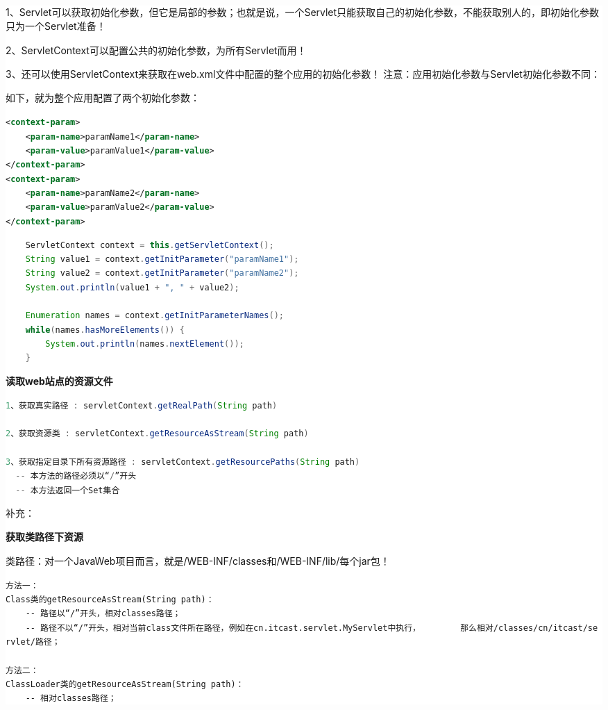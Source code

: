 1、Servlet可以获取初始化参数，但它是局部的参数；也就是说，一个Servlet只能获取自己的初始化参数，不能获取别人的，即初始化参数只为一个Servlet准备！

2、ServletContext可以配置公共的初始化参数，为所有Servlet而用！

3、还可以使用ServletContext来获取在web.xml文件中配置的整个应用的初始化参数！
注意：应用初始化参数与Servlet初始化参数不同：

如下，就为整个应用配置了两个初始化参数：

```xml
<context-param>
	<param-name>paramName1</param-name>
	<param-value>paramValue1</param-value>  	
</context-param>
<context-param>
	<param-name>paramName2</param-name>
	<param-value>paramValue2</param-value>  	
</context-param>
```

```java
	ServletContext context = this.getServletContext();
	String value1 = context.getInitParameter("paramName1");
	String value2 = context.getInitParameter("paramName2");
	System.out.println(value1 + ", " + value2);
		
	Enumeration names = context.getInitParameterNames();
	while(names.hasMoreElements()) {
		System.out.println(names.nextElement());
	}
```



**读取web站点的资源文件**

```java
1、获取真实路径 : servletContext.getRealPath(String path)

2、获取资源类 : servletContext.getResourceAsStream(String path)

3、获取指定目录下所有资源路径 : servletContext.getResourcePaths(String path)
  -- 本方法的路径必须以“/”开头
  -- 本方法返回一个Set集合
```

补充：

**获取类路径下资源**

类路径：对一个JavaWeb项目而言，就是/WEB-INF/classes和/WEB-INF/lib/每个jar包！

```
方法一：
Class类的getResourceAsStream(String path)：
	-- 路径以“/”开头，相对classes路径；
	-- 路径不以“/”开头，相对当前class文件所在路径，例如在cn.itcast.servlet.MyServlet中执行，        那么相对/classes/cn/itcast/servlet/路径；

方法二：
ClassLoader类的getResourceAsStream(String path)：
	-- 相对classes路径；
```
